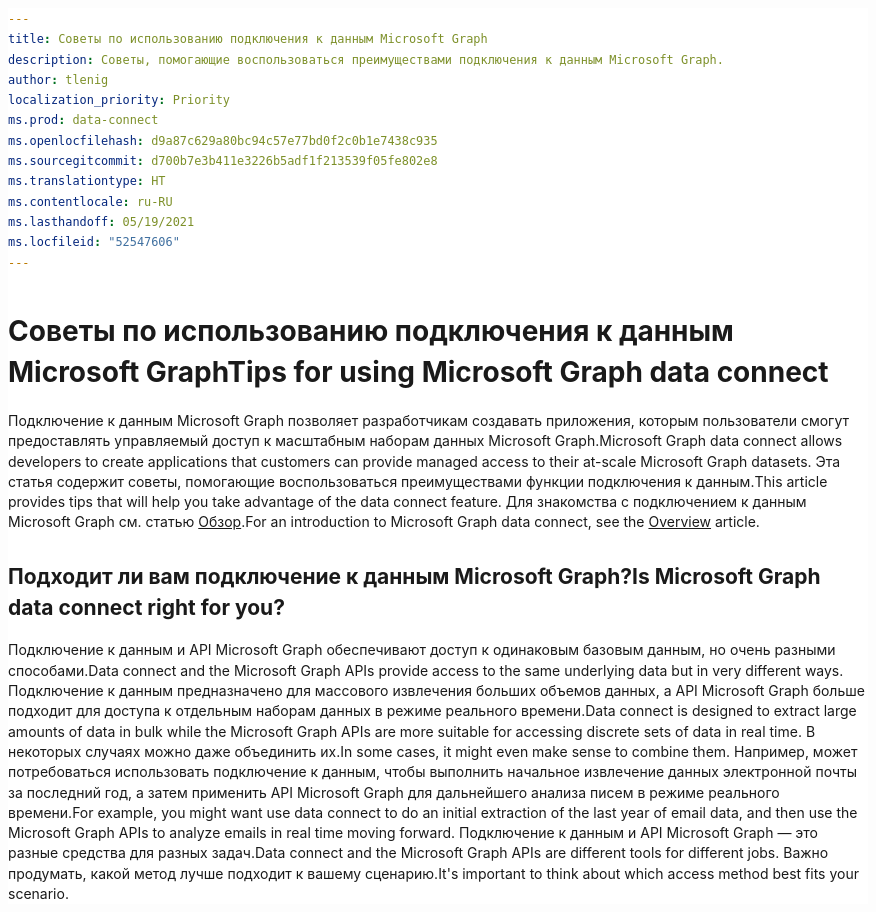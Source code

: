 ```yaml
---
title: Советы по использованию подключения к данным Microsoft Graph
description: Советы, помогающие воспользоваться преимуществами подключения к данным Microsoft Graph.
author: tlenig
localization_priority: Priority
ms.prod: data-connect
ms.openlocfilehash: d9a87c629a80bc94c57e77bd0f2c0b1e7438c935
ms.sourcegitcommit: d700b7e3b411e3226b5adf1f213539f05fe802e8
ms.translationtype: HT
ms.contentlocale: ru-RU
ms.lasthandoff: 05/19/2021
ms.locfileid: "52547606"
---
```

# <a name="tips-for-using-microsoft-graph-data-connect"></a><span data-ttu-id="b1886-103">Советы по использованию подключения к данным Microsoft Graph</span><span class="sxs-lookup"><span data-stu-id="b1886-103">Tips for using Microsoft Graph data connect</span></span>

<span data-ttu-id="b1886-104">Подключение к данным Microsoft Graph позволяет разработчикам создавать приложения, которым пользователи смогут предоставлять управляемый доступ к масштабным наборам данных Microsoft Graph.</span><span class="sxs-lookup"><span data-stu-id="b1886-104">Microsoft Graph data connect allows developers to create applications that customers can provide managed access to their at-scale Microsoft Graph datasets.</span></span> <span data-ttu-id="b1886-105">Эта статья содержит советы, помогающие воспользоваться преимуществами функции подключения к данным.</span><span class="sxs-lookup"><span data-stu-id="b1886-105">This article provides tips that will help you take advantage of the data connect feature.</span></span> <span data-ttu-id="b1886-106">Для знакомства с подключением к данным Microsoft Graph см. статью [Обзор](data-connect-concept-overview.md).</span><span class="sxs-lookup"><span data-stu-id="b1886-106">For an introduction to Microsoft Graph data connect, see the [Overview](data-connect-concept-overview.md) article.</span></span>

## <a name="is-microsoft-graph-data-connect-right-for-you"></a><span data-ttu-id="b1886-107">Подходит ли вам подключение к данным Microsoft Graph?</span><span class="sxs-lookup"><span data-stu-id="b1886-107">Is Microsoft Graph data connect right for you?</span></span>

<span data-ttu-id="b1886-108">Подключение к данным и API Microsoft Graph обеспечивают доступ к одинаковым базовым данным, но очень разными способами.</span><span class="sxs-lookup"><span data-stu-id="b1886-108">Data connect and the Microsoft Graph APIs provide access to the same underlying data but in very different ways.</span></span> <span data-ttu-id="b1886-109">Подключение к данным предназначено для массового извлечения больших объемов данных, а API Microsoft Graph больше подходит для доступа к отдельным наборам данных в режиме реального времени.</span><span class="sxs-lookup"><span data-stu-id="b1886-109">Data connect is designed to extract large amounts of data in bulk while the Microsoft Graph APIs are more suitable for accessing discrete sets of data in real time.</span></span> <span data-ttu-id="b1886-110">В некоторых случаях можно даже объединить их.</span><span class="sxs-lookup"><span data-stu-id="b1886-110">In some cases, it might even make sense to combine them.</span></span> <span data-ttu-id="b1886-111">Например, может потребоваться использовать подключение к данным, чтобы выполнить начальное извлечение данных электронной почты за последний год, а затем применить API Microsoft Graph для дальнейшего анализа писем в режиме реального времени.</span><span class="sxs-lookup"><span data-stu-id="b1886-111">For example, you might want use data connect to do an initial extraction of the last year of email data, and then use the Microsoft Graph APIs to analyze emails in real time moving forward.</span></span> <span data-ttu-id="b1886-112">Подключение к данным и API Microsoft Graph — это разные средства для разных задач.</span><span class="sxs-lookup"><span data-stu-id="b1886-112">Data connect and the Microsoft Graph APIs are different tools for different jobs.</span></span> <span data-ttu-id="b1886-113">Важно продумать, какой метод лучше подходит к вашему сценарию.</span><span class="sxs-lookup"><span data-stu-id="b1886-113">It's important to think about which access method best fits your scenario.</span></span>
